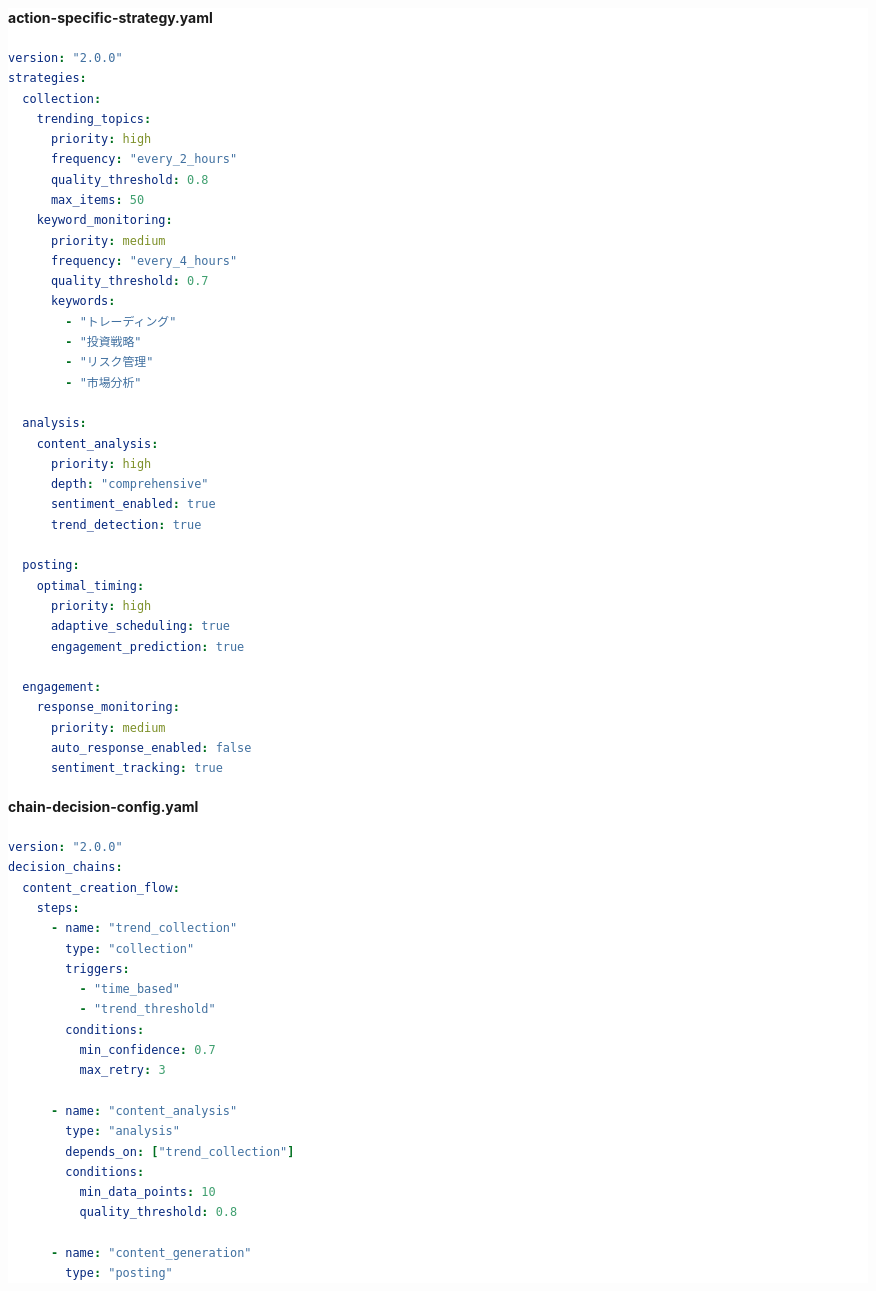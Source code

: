 #### action-specific-strategy.yaml
```yaml
version: "2.0.0"
strategies:
  collection:
    trending_topics:
      priority: high
      frequency: "every_2_hours"
      quality_threshold: 0.8
      max_items: 50
    keyword_monitoring:
      priority: medium
      frequency: "every_4_hours"
      quality_threshold: 0.7
      keywords:
        - "トレーディング"
        - "投資戦略"
        - "リスク管理"
        - "市場分析"
  
  analysis:
    content_analysis:
      priority: high
      depth: "comprehensive"
      sentiment_enabled: true
      trend_detection: true
    
  posting:
    optimal_timing:
      priority: high
      adaptive_scheduling: true
      engagement_prediction: true
    
  engagement:
    response_monitoring:
      priority: medium
      auto_response_enabled: false
      sentiment_tracking: true
```

#### chain-decision-config.yaml
```yaml
version: "2.0.0"
decision_chains:
  content_creation_flow:
    steps:
      - name: "trend_collection"
        type: "collection"
        triggers:
          - "time_based"
          - "trend_threshold"
        conditions:
          min_confidence: 0.7
          max_retry: 3
      
      - name: "content_analysis"
        type: "analysis"
        depends_on: ["trend_collection"]
        conditions:
          min_data_points: 10
          quality_threshold: 0.8
      
      - name: "content_generation"
        type: "posting"
```